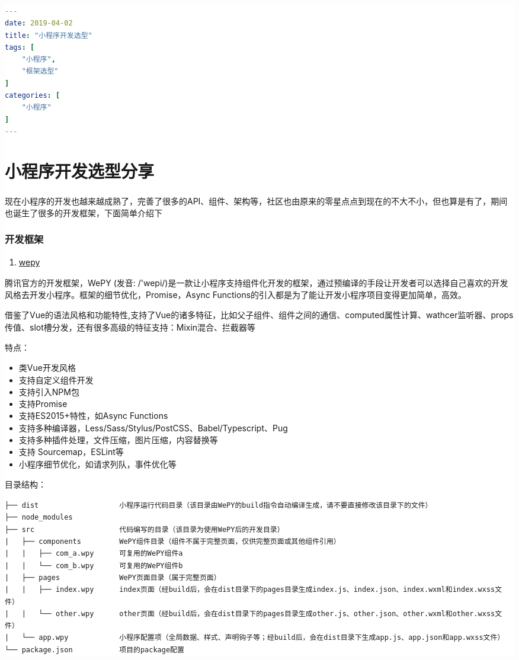 ```yaml
---
date: 2019-04-02
title: "小程序开发选型"
tags: [
    "小程序",
    "框架选型"
]
categories: [
    "小程序"
]
---
```


# 小程序开发选型分享

现在小程序的开发也越来越成熟了，完善了很多的API、组件、架构等，社区也由原来的零星点点到现在的不大不小，但也算是有了，期间也诞生了很多的开发框架，下面简单介绍下

### 开发框架

1. [wepy](https://github.com/Tencent/wepy "wepy")
	
腾讯官方的开发框架，WePY (发音: /'wepi/)是一款让小程序支持组件化开发的框架，通过预编译的手段让开发者可以选择自己喜欢的开发风格去开发小程序。框架的细节优化，Promise，Async Functions的引入都是为了能让开发小程序项目变得更加简单，高效。

借鉴了Vue的语法风格和功能特性,支持了Vue的诸多特征，比如父子组件、组件之间的通信、computed属性计算、wathcer监听器、props传值、slot槽分发，还有很多高级的特征支持：Mixin混合、拦截器等

特点： 

- 类Vue开发风格
- 支持自定义组件开发
- 支持引入NPM包
- 支持Promise
- 支持ES2015+特性，如Async Functions
- 支持多种编译器，Less/Sass/Stylus/PostCSS、Babel/Typescript、Pug
- 支持多种插件处理，文件压缩，图片压缩，内容替换等
- 支持 Sourcemap，ESLint等
- 小程序细节优化，如请求列队，事件优化等

目录结构：

```
├── dist                   小程序运行代码目录（该目录由WePY的build指令自动编译生成，请不要直接修改该目录下的文件）
├── node_modules           
├── src                    代码编写的目录（该目录为使用WePY后的开发目录）
|   ├── components         WePY组件目录（组件不属于完整页面，仅供完整页面或其他组件引用）
|   |   ├── com_a.wpy      可复用的WePY组件a
|   |   └── com_b.wpy      可复用的WePY组件b
|   ├── pages              WePY页面目录（属于完整页面）
|   |   ├── index.wpy      index页面（经build后，会在dist目录下的pages目录生成index.js、index.json、index.wxml和index.wxss文件）
|   |   └── other.wpy      other页面（经build后，会在dist目录下的pages目录生成other.js、other.json、other.wxml和other.wxss文件）
|   └── app.wpy            小程序配置项（全局数据、样式、声明钩子等；经build后，会在dist目录下生成app.js、app.json和app.wxss文件）
└── package.json           项目的package配置
```
